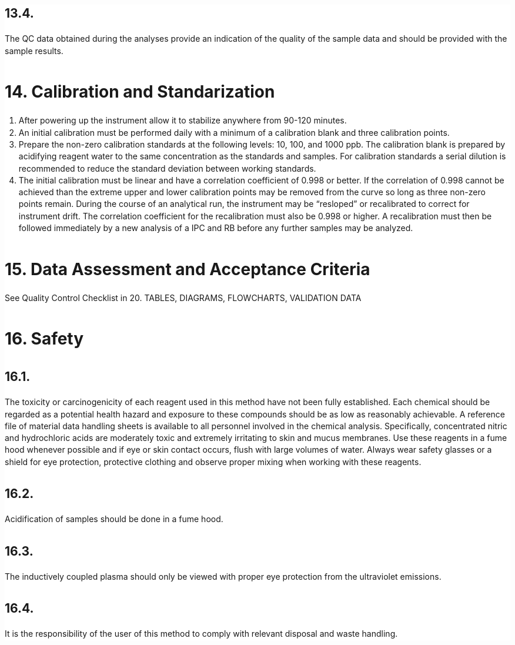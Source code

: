 ## 13.4.
The QC data obtained during the analyses provide an indication of the quality of the sample data and should be provided with the sample results.


# 14. Calibration and Standarization

1.	After powering up the instrument allow it to stabilize anywhere from 90-120 minutes.
2.	An initial calibration must be performed daily with a minimum of a calibration blank and three calibration points.
3.	Prepare the non-zero calibration standards at the following levels: 10, 100, and 1000 ppb. The calibration blank is prepared by acidifying reagent water to the same concentration as the standards and samples. For calibration standards a serial dilution is recommended to reduce the standard deviation between working standards.
4.	 The initial calibration must be linear and have a correlation coefficient of 0.998 or better. If the correlation of 0.998 cannot be achieved than the extreme upper and lower calibration points may be removed from the curve so long as three non-zero points remain. During the course of an analytical run, the instrument may be “resloped” or recalibrated to correct for instrument drift. The correlation coefficient for the recalibration must also be 0.998 or higher. A recalibration must then be followed immediately by a new analysis of a IPC and RB before any further samples may be analyzed.

# 15. Data Assessment and Acceptance Criteria
See Quality Control Checklist in 20. TABLES, DIAGRAMS, FLOWCHARTS, VALIDATION  DATA

# 16.	Safety

## 16.1.
The toxicity or carcinogenicity of each reagent used in this method have not been fully established. Each chemical should be regarded as a potential health hazard and exposure to these compounds should be as low as reasonably achievable. A reference file of material data handling sheets is available to all personnel involved in the chemical analysis. Specifically, concentrated nitric and hydrochloric acids are moderately toxic and extremely irritating to skin and mucus membranes. Use these reagents in a fume hood whenever possible and if eye or skin contact occurs, flush with large volumes of water. Always wear safety glasses or a shield for eye protection, protective clothing and observe proper mixing when working with these reagents.

## 16.2.
Acidification of samples should be done in a fume hood.

## 16.3.
The inductively coupled plasma should only be viewed with proper eye protection from the ultraviolet emissions.

## 16.4.
It is the responsibility of the user of this method to comply with relevant disposal and waste handling.
